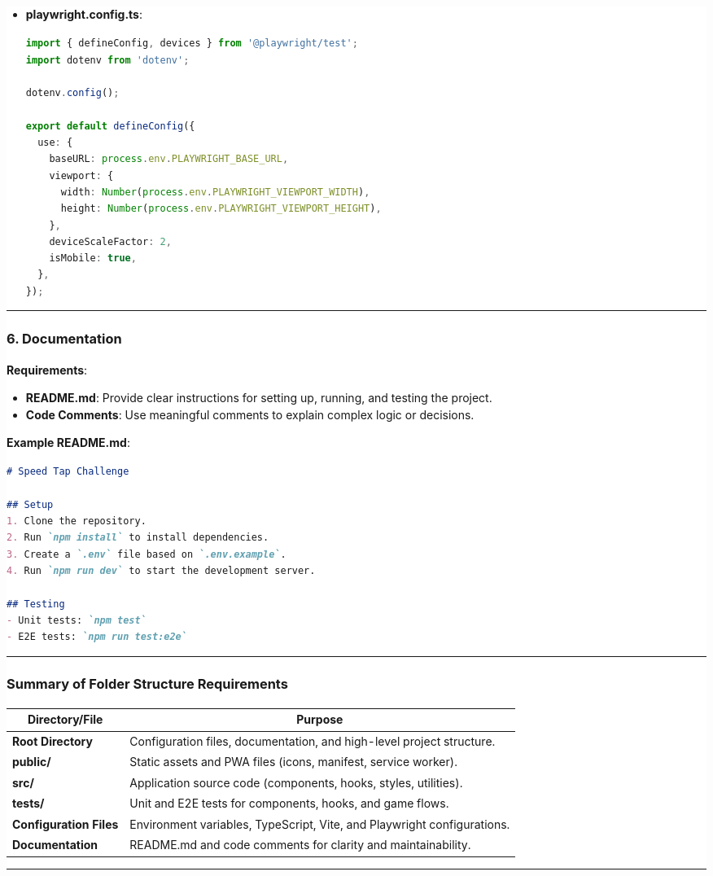 - **playwright.config.ts**:
  ```ts
  import { defineConfig, devices } from '@playwright/test';
  import dotenv from 'dotenv';

  dotenv.config();

  export default defineConfig({
    use: {
      baseURL: process.env.PLAYWRIGHT_BASE_URL,
      viewport: {
        width: Number(process.env.PLAYWRIGHT_VIEWPORT_WIDTH),
        height: Number(process.env.PLAYWRIGHT_VIEWPORT_HEIGHT),
      },
      deviceScaleFactor: 2,
      isMobile: true,
    },
  });
  ```

---

### **6. Documentation**

**Requirements**:
- **README.md**: Provide clear instructions for setting up, running, and testing the project.
- **Code Comments**: Use meaningful comments to explain complex logic or decisions.

**Example README.md**:
```markdown
# Speed Tap Challenge

## Setup
1. Clone the repository.
2. Run `npm install` to install dependencies.
3. Create a `.env` file based on `.env.example`.
4. Run `npm run dev` to start the development server.

## Testing
- Unit tests: `npm test`
- E2E tests: `npm run test:e2e`
```

---

### **Summary of Folder Structure Requirements**

| Directory/File           | Purpose                                                                 |
|--------------------------|-------------------------------------------------------------------------|
| **Root Directory**       | Configuration files, documentation, and high-level project structure.   |
| **public/**              | Static assets and PWA files (icons, manifest, service worker).          |
| **src/**                 | Application source code (components, hooks, styles, utilities).         |
| **tests/**               | Unit and E2E tests for components, hooks, and game flows.               |
| **Configuration Files**  | Environment variables, TypeScript, Vite, and Playwright configurations. |
| **Documentation**        | README.md and code comments for clarity and maintainability.            |

---